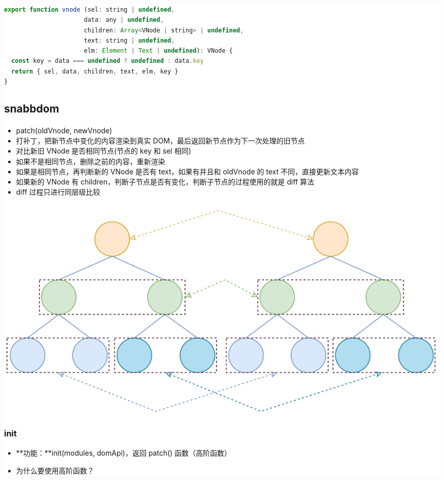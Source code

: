 ```js
export function vnode (sel: string | undefined,
                      data: any | undefined,
                      children: Array<VNode | string> | undefined,
                      text: string | undefined,
                      elm: Element | Text | undefined): VNode {
  const key = data === undefined ? undefined : data.key
  return { sel, data, children, text, elm, key }
}
```



## snabbdom

- patch(oldVnode, newVnode)
- 打补丁，把新节点中变化的内容渲染到真实 DOM，最后返回新节点作为下一次处理的旧节点
- 对比新旧 VNode 是否相同节点(节点的 key 和 sel 相同)
- 如果不是相同节点，删除之前的内容，重新渲染
- 如果是相同节点，再判断新的 VNode 是否有 text，如果有并且和 oldVnode 的 text 不同，直接更新文本内容
- 如果新的 VNode 有 children，判断子节点是否有变化，判断子节点的过程使用的就是 diff 算法
- diff 过程只进行同层级比较

![image-20200102103653779](assets/image-20200102103653779.png)



### init

- **功能：**init(modules, domApi)，返回 patch() 函数（高阶函数）

- 为什么要使用高阶函数？
